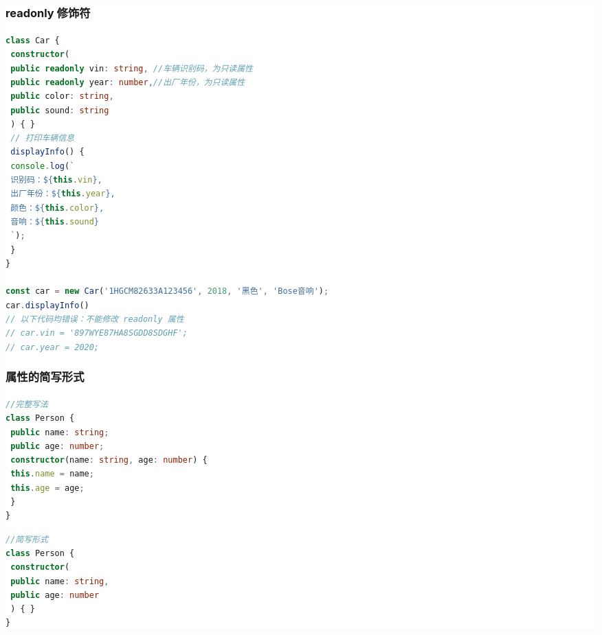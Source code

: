 

### readonly 修饰符

```ts
class Car {
 constructor(
 public readonly vin: string, //⻋辆识别码，为只读属性
 public readonly year: number,//出⼚年份，为只读属性
 public color: string,
 public sound: string
 ) { }
 // 打印⻋辆信息
 displayInfo() {
 console.log(`
 识别码：${this.vin},
 出⼚年份：${this.year},
 颜⾊：${this.color},
 ⾳响：${this.sound}
 `);
 }
}

const car = new Car('1HGCM82633A123456', 2018, '⿊⾊', 'Bose⾳响');
car.displayInfo()
// 以下代码均错误：不能修改 readonly 属性
// car.vin = '897WYE87HA8SGDD8SDGHF';
// car.year = 2020; 
```



### 属性的简写形式

```ts
//完整写法
class Person {
 public name: string;
 public age: number;
 constructor(name: string, age: number) {
 this.name = name;
 this.age = age;
 }
}
```

```ts
//简写形式
class Person {
 constructor(
 public name: string,
 public age: number
 ) { }
}
```
